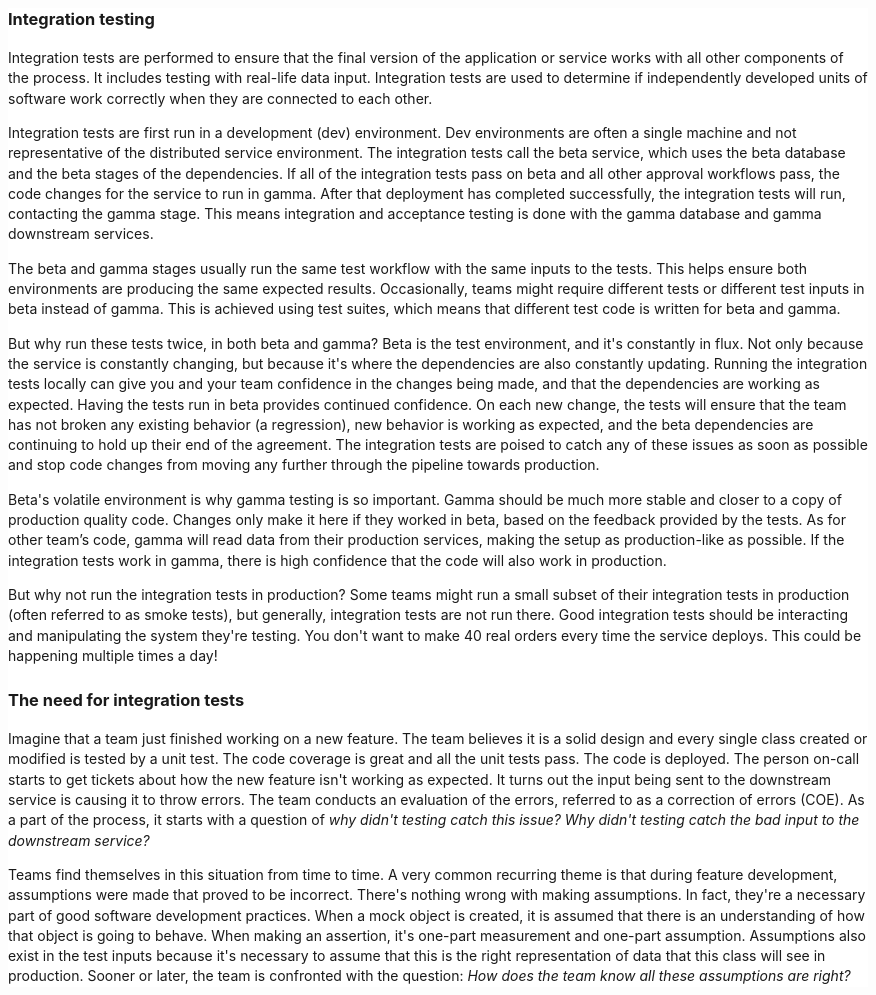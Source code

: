 ### Integration testing

Integration tests are performed to ensure that the final version of the application or service works with all other components of the process. It includes testing with real-life data input. Integration tests are used to determine if independently developed units of software work correctly when they are connected to each other.

Integration tests are first run in a development (dev) environment. Dev environments are often a single machine and not representative of the distributed service environment. The integration tests call the beta service, which uses the beta database and the beta stages of the dependencies. If all of the integration tests pass on beta and all other approval workflows pass, the code changes for the service to run in gamma. After that deployment has completed successfully, the integration tests will run, contacting the gamma stage. This means integration and acceptance testing is done with the gamma database and gamma downstream services.

The beta and gamma stages usually run the same test workflow with the same inputs to the tests. This helps ensure both environments are producing the same expected results. Occasionally, teams might require different tests or different test inputs in beta instead of gamma. This is achieved using test suites, which means that different test code is written for beta and gamma.

But why run these tests twice, in both beta and gamma? Beta is the test environment, and it's constantly in flux. Not only because the service is constantly changing, but because it's where the dependencies are also constantly updating. Running the integration tests locally can give you and your team confidence in the changes being made, and that the dependencies are working as expected. Having the tests run in beta provides continued confidence. On each new change, the tests will ensure that the team has not broken any existing behavior (a regression), new behavior is working as expected, and the beta dependencies are continuing to hold up their end of the agreement. The integration tests are poised to catch any of these issues as soon as possible and stop code changes from moving any further through the pipeline towards production.

Beta's volatile environment is why gamma testing is so important. Gamma should be much more stable and closer to a copy of production quality code. Changes only make it here if they worked in beta, based on the feedback provided by the tests. As for other team’s code, gamma will read data from their production services, making the setup as production-like as possible. If the integration tests work in gamma, there is high confidence that the code will also work in production.

But why not run the integration tests in production? Some teams might run a small subset of their integration tests in production (often referred to as smoke tests), but generally, integration tests are not run there. Good integration tests should be interacting and manipulating the system they're testing. You don't want to make 40 real orders every time the service deploys. This could be happening multiple times a day!

### The need for integration tests

Imagine that a team just finished working on a new feature. The team believes it is a solid design and every single class created or modified is tested by a unit test. The code coverage is great and all the unit tests pass. The code is deployed. The person on-call starts to get tickets about how the new feature isn't working as expected. It turns out the input being sent to the downstream service is causing it to throw errors. The team conducts an evaluation of the errors, referred to as a correction of errors (COE). As a part of the process, it starts with a question of *why didn't testing catch this issue?* *Why didn't testing catch the bad input to the downstream service?*

Teams find themselves in this situation from time to time. A very common recurring theme is that during feature development, assumptions were made that proved to be incorrect. There's nothing wrong with making assumptions. In fact, they're a necessary part of good software development practices. When a mock object is created, it is assumed that there is an understanding of how that object is going to behave. When making an assertion, it's one-part measurement and one-part assumption. Assumptions also exist in the test inputs because it's necessary to assume that this is the right representation of data that this class will see in production. Sooner or later, the team is confronted with the question: *How does the team know all these assumptions are right?*
